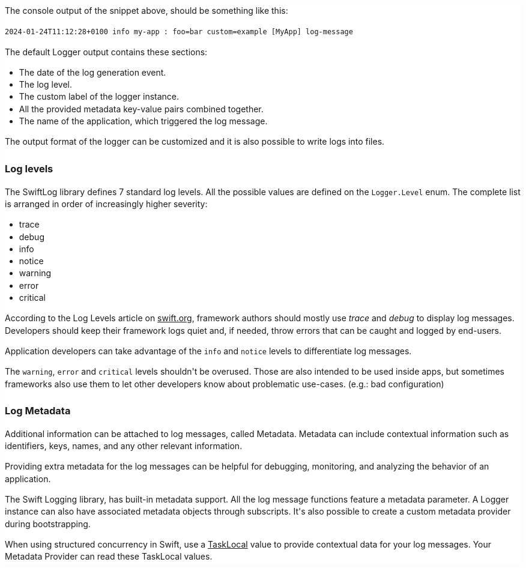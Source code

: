 The console output of the snippet above, should be something like this:

```
2024-01-24T11:12:28+0100 info my-app : foo=bar custom=example [MyApp] log-message
```

The default Logger output contains these sections:

- The date of the log generation event.
- The log level.
- The custom label of the logger instance.
- All the provided metadata key-value pairs combined together.
- The name of the application, which triggered the log message.

The output format of the logger can be customized and it is also possible to write logs into files.

### Log levels

The SwiftLog library defines 7 standard log levels. All the possible values are defined on the `Logger.Level` enum. The complete list is arranged in order of increasingly higher severity:

- trace
- debug
- info
- notice
- warning
- error
- critical

According to the Log Levels article on [swift.org](https://www.swift.org/server/guides/libraries/log-levels.html), framework authors should mostly use _trace_ and _debug_ to display log messages. Developers should keep their framework logs quiet and, if needed, throw errors that can be caught and logged by end-users.

Application developers can take advantage of the `info` and `notice` levels to differentiate log messages.

The `warning`, `error` and `critical` levels shouldn't be overused. Those are also intended to be used inside apps, but sometimes frameworks also use them to let other developers know about problematic use-cases. (e.g.: bad configuration)

### Log Metadata

Additional information can be attached to log messages, called Metadata. Metadata can include contextual information such as identifiers, keys, names, and any other relevant information.

Providing extra metadata for the log messages can be helpful for debugging, monitoring, and analyzing the behavior of an application.

The Swift Logging library, has built-in metadata support. All the log message functions feature a metadata parameter. A Logger instance can also have associated metadata objects through subscripts. It's also possible to create a custom metadata provider during bootstrapping.

When using structured concurrency in Swift, use a [TaskLocal](https://developer.apple.com/documentation/swift/tasklocal) value to provide contextual data for your log messages. Your Metadata Provider can read these TaskLocal values.

